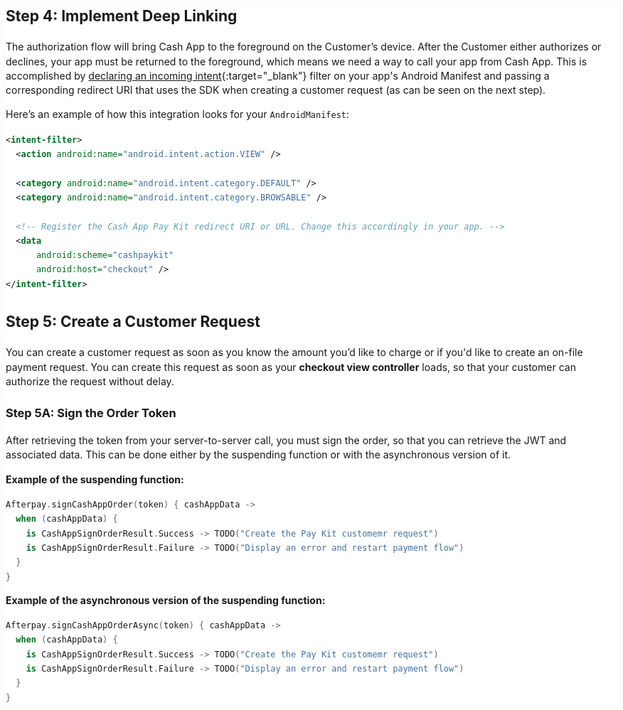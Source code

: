 ## Step 4: Implement Deep Linking

The authorization flow will bring Cash App to the foreground on the Customer’s device. After the Customer either authorizes or declines, your app must be returned to the foreground, which means we need a way to call your app from Cash App.  This is accomplished by [declaring an incoming intent][intent-filter]{:target="_blank"} filter on your app's Android Manifest and passing a corresponding redirect URI that uses the SDK when creating a customer request (as can be seen on the next step).

Here’s an example of how this integration looks for your `AndroidManifest`:

``` xml
<intent-filter>
  <action android:name="android.intent.action.VIEW" />

  <category android:name="android.intent.category.DEFAULT" />
  <category android:name="android.intent.category.BROWSABLE" />

  <!-- Register the Cash App Pay Kit redirect URI or URL. Change this accordingly in your app. -->
  <data
      android:scheme="cashpaykit"
      android:host="checkout" />
</intent-filter>
```

## Step 5: Create a Customer Request

You can create a customer request as soon as you know the amount you’d like to charge or if you'd like to create an on-file payment request. You can create this request as soon as your **checkout view controller** loads, so that your customer can authorize the request without delay.

### Step 5A: Sign the Order Token

After retrieving the token from your server-to-server call, you must sign the order, so that you can retrieve the JWT and associated data. This can be done either by the suspending function or with the asynchronous version of it.

**Example of the suspending function:**

``` kotlin
Afterpay.signCashAppOrder(token) { cashAppData ->
  when (cashAppData) {
    is CashAppSignOrderResult.Success -> TODO("Create the Pay Kit customemr request")
    is CashAppSignOrderResult.Failure -> TODO("Display an error and restart payment flow")
  }
}
```

**Example of the asynchronous version of the suspending function:**

``` kotlin
Afterpay.signCashAppOrderAsync(token) { cashAppData ->
  when (cashAppData) {
    is CashAppSignOrderResult.Success -> TODO("Create the Pay Kit customemr request")
    is CashAppSignOrderResult.Failure -> TODO("Display an error and restart payment flow")
  }
}
```


[cash-on-maven]: https://central.sonatype.com/artifact/app.cash.paykit/core/1.0.3/overview
[configure-afterpay]: ../configuring-the-sdk
[sandbox-app]: https://cashapp-pay.stoplight.io/docs/api/technical-documentation/sandbox/sandbox-app
[intent-filter]: https://developer.android.com/training/app-links/deep-linking#adding-filters
[example-server-props]: https://github.com/afterpay/sdk-example-server/blob/5781eadb25d7f5c5d872e754fdbb7214a8068008/src/routes/checkout.ts#L26-L27
[api-reference-props]: https://developers.afterpay.com/afterpay-online/reference/javascript-afterpayjs#redirect-method
[cash-button-docs]: https://cashapp-pay.stoplight.io/docs/api/technical-documentation/sdks/pay-kit/android-getting-started#cashpaykitbutton
[create-checkout-endpoint-docs]: https://developers.afterpay.com/afterpay-online/reference/create-checkout-1